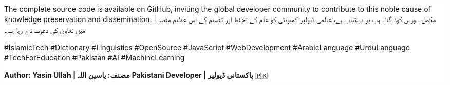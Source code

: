 The complete source code is available on GitHub, inviting the global developer community to contribute to this noble cause of knowledge preservation and dissemination. | مکمل سورس کوڈ گٹ ہب پر دستیاب ہے، عالمی ڈیولپر کمیونٹی کو علم کے تحفظ اور تقسیم کے اس عظیم مقصد میں تعاون کی دعوت دے رہا ہے۔

\#IslamicTech \#Dictionary \#Linguistics \#OpenSource \#JavaScript \#WebDevelopment \#ArabicLanguage \#UrduLanguage \#TechForEducation \#Pakistan \#AI \#MachineLearning

**Author: Yasin Ullah | مصنف: یاسین اللہ**
**Pakistani Developer | پاکستانی ڈیولپر** 🇵🇰
